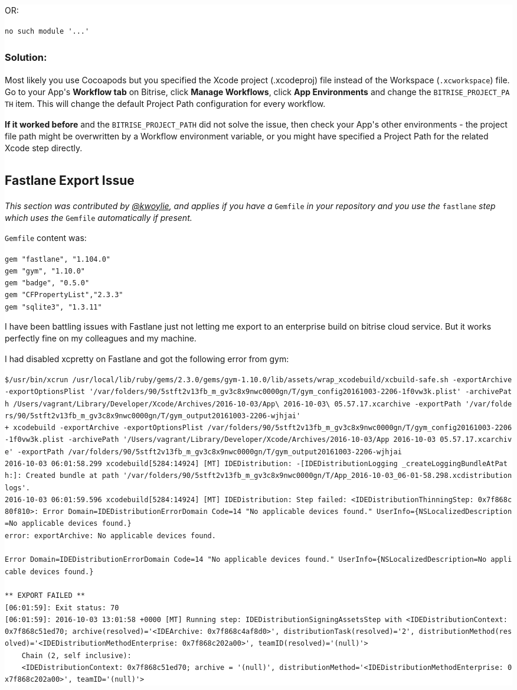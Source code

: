 OR:

```text
no such module '...'
```

### Solution:

Most likely you use Cocoapods but you specified the Xcode project \(.xcodeproj\) file instead of the Workspace \(`.xcworkspace`\) file. Go to your App's **Workflow tab** on Bitrise, click **Manage Workflows**, click **App Environments** and change the `BITRISE_PROJECT_PATH` item. This will change the default Project Path configuration for every workflow.

**If it worked before** and the `BITRISE_PROJECT_PATH` did not solve the issue, then check your App's other environments - the project file path might be overwritten by a Workflow environment variable, or you might have specified a Project Path for the related Xcode step directly.

## Fastlane Export Issue

_This section was contributed by_ [_@kwoylie_](https://github.com/kwoylie)_, and applies if you have a_ `Gemfile` _in your repository and you use the_ `fastlane` _step which uses the_ `Gemfile` _automatically if present._

`Gemfile` content was:

```text
gem "fastlane", "1.104.0"
gem "gym", "1.10.0"
gem "badge", "0.5.0"
gem "CFPropertyList","2.3.3"
gem "sqlite3", "1.3.11"
```

I have been battling issues with Fastlane just not letting me export to an enterprise build on bitrise cloud service. But it works perfectly fine on my colleagues and my machine.

I had disabled xcpretty on Fastlane and got the following error from gym:

```text
$/usr/bin/xcrun /usr/local/lib/ruby/gems/2.3.0/gems/gym-1.10.0/lib/assets/wrap_xcodebuild/xcbuild-safe.sh -exportArchive -exportOptionsPlist '/var/folders/90/5stft2v13fb_m_gv3c8x9nwc0000gn/T/gym_config20161003-2206-1f0vw3k.plist' -archivePath /Users/vagrant/Library/Developer/Xcode/Archives/2016-10-03/App\ 2016-10-03\ 05.57.17.xcarchive -exportPath '/var/folders/90/5stft2v13fb_m_gv3c8x9nwc0000gn/T/gym_output20161003-2206-wjhjai'
+ xcodebuild -exportArchive -exportOptionsPlist /var/folders/90/5stft2v13fb_m_gv3c8x9nwc0000gn/T/gym_config20161003-2206-1f0vw3k.plist -archivePath '/Users/vagrant/Library/Developer/Xcode/Archives/2016-10-03/App 2016-10-03 05.57.17.xcarchive' -exportPath /var/folders/90/5stft2v13fb_m_gv3c8x9nwc0000gn/T/gym_output20161003-2206-wjhjai
2016-10-03 06:01:58.299 xcodebuild[5284:14924] [MT] IDEDistribution: -[IDEDistributionLogging _createLoggingBundleAtPath:]: Created bundle at path '/var/folders/90/5stft2v13fb_m_gv3c8x9nwc0000gn/T/App_2016-10-03_06-01-58.298.xcdistributionlogs'.
2016-10-03 06:01:59.596 xcodebuild[5284:14924] [MT] IDEDistribution: Step failed: <IDEDistributionThinningStep: 0x7f868c80f810>: Error Domain=IDEDistributionErrorDomain Code=14 "No applicable devices found." UserInfo={NSLocalizedDescription=No applicable devices found.}
error: exportArchive: No applicable devices found.

Error Domain=IDEDistributionErrorDomain Code=14 "No applicable devices found." UserInfo={NSLocalizedDescription=No applicable devices found.}

** EXPORT FAILED **
[06:01:59]: Exit status: 70
[06:01:59]: 2016-10-03 13:01:58 +0000 [MT] Running step: IDEDistributionSigningAssetsStep with <IDEDistributionContext: 0x7f868c51ed70; archive(resolved)='<IDEArchive: 0x7f868c4af8d0>', distributionTask(resolved)='2', distributionMethod(resolved)='<IDEDistributionMethodEnterprise: 0x7f868c202a00>', teamID(resolved)='(null)'>
    Chain (2, self inclusive):
    <IDEDistributionContext: 0x7f868c51ed70; archive = '(null)', distributionMethod='<IDEDistributionMethodEnterprise: 0x7f868c202a00>', teamID='(null)'>
```